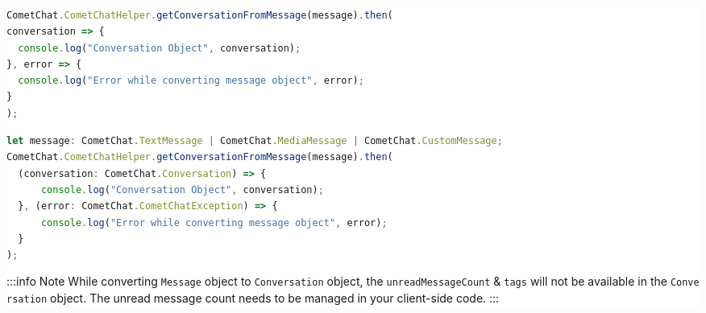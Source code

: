 <Tabs>
<TabItem value="Convert Message to Conversation" label="Convert Message to Conversation">

  ```javascript
CometChat.CometChatHelper.getConversationFromMessage(message).then(
  conversation => {
    console.log("Conversation Object", conversation);
  }, error => {
    console.log("Error while converting message object", error);
  }
);
  ```
</TabItem>
<TabItem value="Typescript" label="Typescript">

  ```typescript
let message: CometChat.TextMessage | CometChat.MediaMessage | CometChat.CustomMessage;
CometChat.CometChatHelper.getConversationFromMessage(message).then(
    (conversation: CometChat.Conversation) => {
        console.log("Conversation Object", conversation);
    }, (error: CometChat.CometChatException) => {
        console.log("Error while converting message object", error);
    }
);
  ```
</TabItem>
</Tabs>




:::info Note
 While converting `Message` object to `Conversation` object, the `unreadMessageCount` & `tags` will not be available in the `Conversation` object. The unread message count needs to be managed in your client-side code.
:::